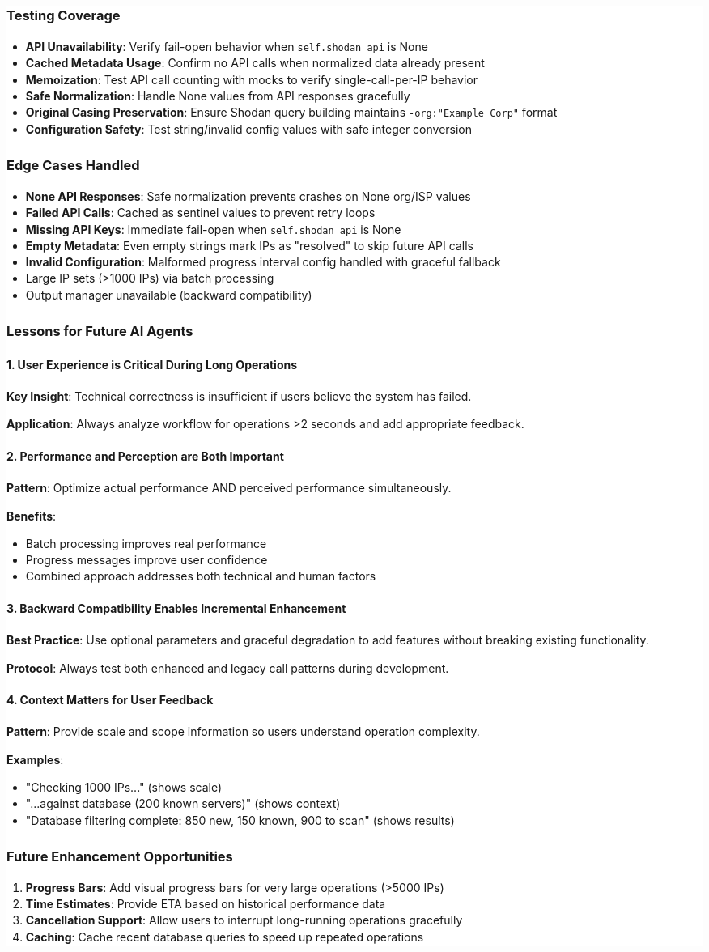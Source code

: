### Testing Coverage
- **API Unavailability**: Verify fail-open behavior when `self.shodan_api` is None
- **Cached Metadata Usage**: Confirm no API calls when normalized data already present
- **Memoization**: Test API call counting with mocks to verify single-call-per-IP behavior
- **Safe Normalization**: Handle None values from API responses gracefully
- **Original Casing Preservation**: Ensure Shodan query building maintains `-org:"Example Corp"` format
- **Configuration Safety**: Test string/invalid config values with safe integer conversion

### Edge Cases Handled
- **None API Responses**: Safe normalization prevents crashes on None org/ISP values
- **Failed API Calls**: Cached as sentinel values to prevent retry loops
- **Missing API Keys**: Immediate fail-open when `self.shodan_api` is None
- **Empty Metadata**: Even empty strings mark IPs as "resolved" to skip future API calls
- **Invalid Configuration**: Malformed progress interval config handled with graceful fallback
- Large IP sets (>1000 IPs) via batch processing
- Output manager unavailable (backward compatibility)

### Lessons for Future AI Agents

#### 1. User Experience is Critical During Long Operations
**Key Insight**: Technical correctness is insufficient if users believe the system has failed.

**Application**: Always analyze workflow for operations >2 seconds and add appropriate feedback.

#### 2. Performance and Perception are Both Important
**Pattern**: Optimize actual performance AND perceived performance simultaneously.

**Benefits**: 
- Batch processing improves real performance
- Progress messages improve user confidence
- Combined approach addresses both technical and human factors

#### 3. Backward Compatibility Enables Incremental Enhancement
**Best Practice**: Use optional parameters and graceful degradation to add features without breaking existing functionality.

**Protocol**: Always test both enhanced and legacy call patterns during development.

#### 4. Context Matters for User Feedback
**Pattern**: Provide scale and scope information so users understand operation complexity.

**Examples**:
- "Checking 1000 IPs..." (shows scale)
- "...against database (200 known servers)" (shows context)
- "Database filtering complete: 850 new, 150 known, 900 to scan" (shows results)

### Future Enhancement Opportunities

1. **Progress Bars**: Add visual progress bars for very large operations (>5000 IPs)
2. **Time Estimates**: Provide ETA based on historical performance data
3. **Cancellation Support**: Allow users to interrupt long-running operations gracefully
4. **Caching**: Cache recent database queries to speed up repeated operations
